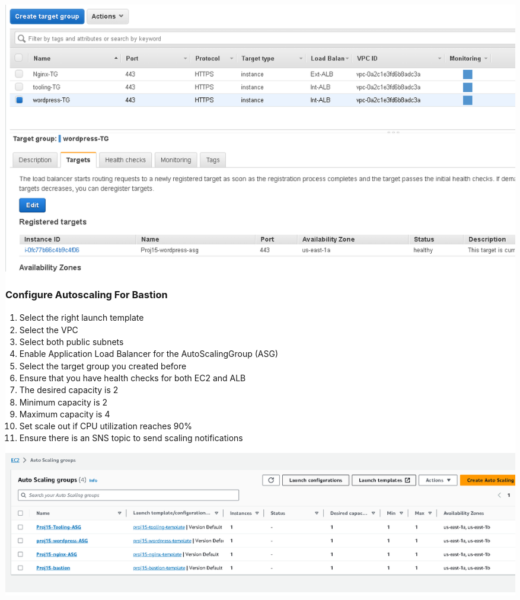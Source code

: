 ![target-gp](./images/11-target-groups.png)

### Configure Autoscaling For Bastion
1. Select the right launch template
2. Select the VPC
3. Select both public subnets
4. Enable Application Load Balancer for the AutoScalingGroup (ASG)
5. Select the target group you created before
6. Ensure that you have health checks for both EC2 and ALB
7. The desired capacity is 2
8. Minimum capacity is 2
9. Maximum capacity is 4
10. Set scale out if CPU utilization reaches 90%
11. Ensure there is an SNS topic to send scaling notifications

![asg](./images/12-auto-sg.png)
